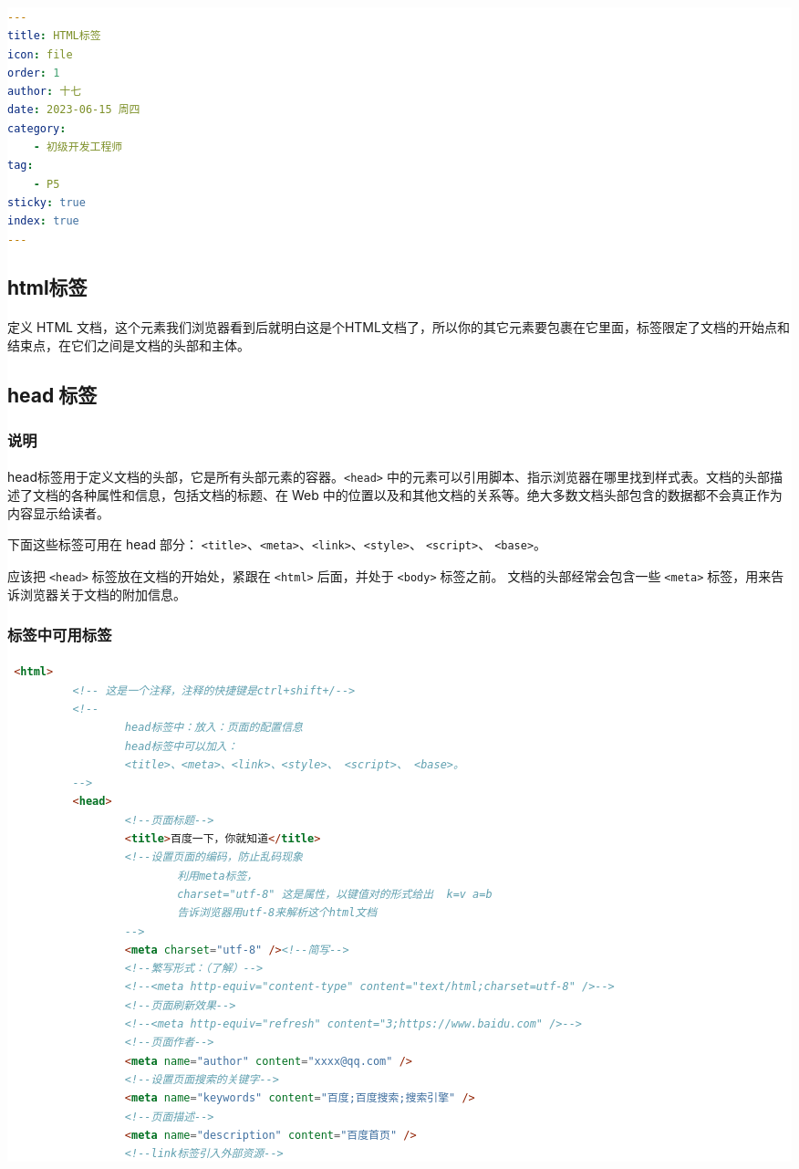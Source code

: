 ```yaml
---
title: HTML标签
icon: file
order: 1
author: 十七
date: 2023-06-15 周四
category:
	- 初级开发工程师
tag:
	- P5
sticky: true
index: true
---
```




## html标签

定义 HTML 文档，这个元素我们浏览器看到后就明白这是个HTML文档了，所以你的其它元素要包裹在它里面，标签限定了文档的开始点和结束点，在它们之间是文档的头部和主体。

## head 标签

### 说明

head标签用于定义文档的头部，它是所有头部元素的容器。`<head>` 中的元素可以引用脚本、指示浏览器在哪里找到样式表。文档的头部描述了文档的各种属性和信息，包括文档的标题、在 Web 中的位置以及和其他文档的关系等。绝大多数文档头部包含的数据都不会真正作为内容显示给读者。

下面这些标签可用在 head 部分：
`<title>`、`<meta>`、`<link>`、`<style>`、 `<script>`、 `<base>`。

应该把 `<head>` 标签放在文档的开始处，紧跟在 `<html>` 后面，并处于 `<body>` 标签之前。
文档的头部经常会包含一些 `<meta>` 标签，用来告诉浏览器关于文档的附加信息。

### 标签中可用标签

```html
 <html>
          <!-- 这是一个注释，注释的快捷键是ctrl+shift+/-->
          <!--
                  head标签中：放入：页面的配置信息
                  head标签中可以加入：
                  <title>、<meta>、<link>、<style>、 <script>、 <base>。
          -->
          <head>
                  <!--页面标题-->
                  <title>百度一下，你就知道</title>
                  <!--设置页面的编码，防止乱码现象
                          利用meta标签，
                          charset="utf-8" 这是属性，以键值对的形式给出  k=v a=b 
                          告诉浏览器用utf-8来解析这个html文档
                  -->
                  <meta charset="utf-8" /><!--简写-->
                  <!--繁写形式：（了解）-->
                  <!--<meta http-equiv="content-type" content="text/html;charset=utf-8" />-->
                  <!--页面刷新效果-->
                  <!--<meta http-equiv="refresh" content="3;https://www.baidu.com" />-->
                  <!--页面作者-->
                  <meta name="author" content="xxxx@qq.com" />
                  <!--设置页面搜索的关键字-->
                  <meta name="keywords" content="百度;百度搜索;搜索引擎" />
                  <!--页面描述-->
                  <meta name="description" content="百度首页" />
                  <!--link标签引入外部资源-->
```